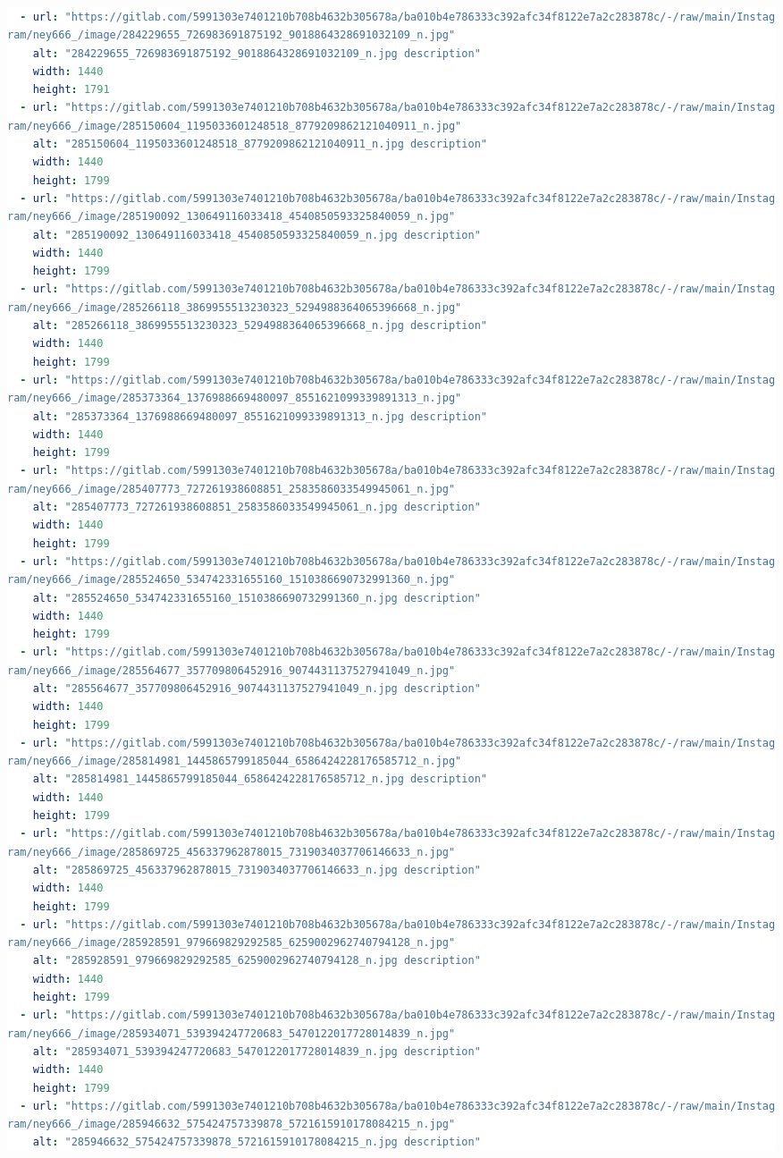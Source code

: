 ```yaml
  - url: "https://gitlab.com/5991303e7401210b708b4632b305678a/ba010b4e786333c392afc34f8122e7a2c283878c/-/raw/main/Instagram/ney666_/image/284229655_726983691875192_9018864328691032109_n.jpg"
    alt: "284229655_726983691875192_9018864328691032109_n.jpg description"
    width: 1440
    height: 1791
  - url: "https://gitlab.com/5991303e7401210b708b4632b305678a/ba010b4e786333c392afc34f8122e7a2c283878c/-/raw/main/Instagram/ney666_/image/285150604_1195033601248518_8779209862121040911_n.jpg"
    alt: "285150604_1195033601248518_8779209862121040911_n.jpg description"
    width: 1440
    height: 1799
  - url: "https://gitlab.com/5991303e7401210b708b4632b305678a/ba010b4e786333c392afc34f8122e7a2c283878c/-/raw/main/Instagram/ney666_/image/285190092_130649116033418_4540850593325840059_n.jpg"
    alt: "285190092_130649116033418_4540850593325840059_n.jpg description"
    width: 1440
    height: 1799
  - url: "https://gitlab.com/5991303e7401210b708b4632b305678a/ba010b4e786333c392afc34f8122e7a2c283878c/-/raw/main/Instagram/ney666_/image/285266118_3869955513230323_5294988364065396668_n.jpg"
    alt: "285266118_3869955513230323_5294988364065396668_n.jpg description"
    width: 1440
    height: 1799
  - url: "https://gitlab.com/5991303e7401210b708b4632b305678a/ba010b4e786333c392afc34f8122e7a2c283878c/-/raw/main/Instagram/ney666_/image/285373364_1376988669480097_8551621099339891313_n.jpg"
    alt: "285373364_1376988669480097_8551621099339891313_n.jpg description"
    width: 1440
    height: 1799
  - url: "https://gitlab.com/5991303e7401210b708b4632b305678a/ba010b4e786333c392afc34f8122e7a2c283878c/-/raw/main/Instagram/ney666_/image/285407773_727261938608851_2583586033549945061_n.jpg"
    alt: "285407773_727261938608851_2583586033549945061_n.jpg description"
    width: 1440
    height: 1799
  - url: "https://gitlab.com/5991303e7401210b708b4632b305678a/ba010b4e786333c392afc34f8122e7a2c283878c/-/raw/main/Instagram/ney666_/image/285524650_534742331655160_1510386690732991360_n.jpg"
    alt: "285524650_534742331655160_1510386690732991360_n.jpg description"
    width: 1440
    height: 1799
  - url: "https://gitlab.com/5991303e7401210b708b4632b305678a/ba010b4e786333c392afc34f8122e7a2c283878c/-/raw/main/Instagram/ney666_/image/285564677_357709806452916_9074431137527941049_n.jpg"
    alt: "285564677_357709806452916_9074431137527941049_n.jpg description"
    width: 1440
    height: 1799
  - url: "https://gitlab.com/5991303e7401210b708b4632b305678a/ba010b4e786333c392afc34f8122e7a2c283878c/-/raw/main/Instagram/ney666_/image/285814981_1445865799185044_6586424228176585712_n.jpg"
    alt: "285814981_1445865799185044_6586424228176585712_n.jpg description"
    width: 1440
    height: 1799
  - url: "https://gitlab.com/5991303e7401210b708b4632b305678a/ba010b4e786333c392afc34f8122e7a2c283878c/-/raw/main/Instagram/ney666_/image/285869725_456337962878015_7319034037706146633_n.jpg"
    alt: "285869725_456337962878015_7319034037706146633_n.jpg description"
    width: 1440
    height: 1799
  - url: "https://gitlab.com/5991303e7401210b708b4632b305678a/ba010b4e786333c392afc34f8122e7a2c283878c/-/raw/main/Instagram/ney666_/image/285928591_979669829292585_6259002962740794128_n.jpg"
    alt: "285928591_979669829292585_6259002962740794128_n.jpg description"
    width: 1440
    height: 1799
  - url: "https://gitlab.com/5991303e7401210b708b4632b305678a/ba010b4e786333c392afc34f8122e7a2c283878c/-/raw/main/Instagram/ney666_/image/285934071_539394247720683_5470122017728014839_n.jpg"
    alt: "285934071_539394247720683_5470122017728014839_n.jpg description"
    width: 1440
    height: 1799
  - url: "https://gitlab.com/5991303e7401210b708b4632b305678a/ba010b4e786333c392afc34f8122e7a2c283878c/-/raw/main/Instagram/ney666_/image/285946632_575424757339878_5721615910178084215_n.jpg"
    alt: "285946632_575424757339878_5721615910178084215_n.jpg description"
```